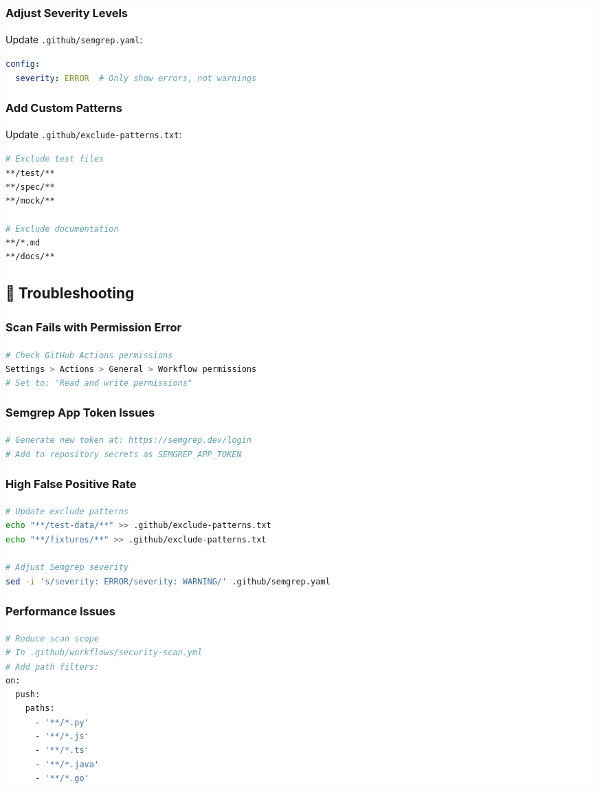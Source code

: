 ### Adjust Severity Levels

Update `.github/semgrep.yaml`:
```yaml
config:
  severity: ERROR  # Only show errors, not warnings
```

### Add Custom Patterns

Update `.github/exclude-patterns.txt`:
```bash
# Exclude test files
**/test/**
**/spec/**
**/mock/**

# Exclude documentation
**/*.md
**/docs/**
```

## 🚨 Troubleshooting

### Scan Fails with Permission Error
```bash
# Check GitHub Actions permissions
Settings > Actions > General > Workflow permissions
# Set to: "Read and write permissions"
```

### Semgrep App Token Issues
```bash
# Generate new token at: https://semgrep.dev/login
# Add to repository secrets as SEMGREP_APP_TOKEN
```

### High False Positive Rate
```bash
# Update exclude patterns
echo "**/test-data/**" >> .github/exclude-patterns.txt
echo "**/fixtures/**" >> .github/exclude-patterns.txt

# Adjust Semgrep severity
sed -i 's/severity: ERROR/severity: WARNING/' .github/semgrep.yaml
```

### Performance Issues
```bash
# Reduce scan scope
# In .github/workflows/security-scan.yml
# Add path filters:
on:
  push:
    paths:
      - '**/*.py'
      - '**/*.js'
      - '**/*.ts'
      - '**/*.java'
      - '**/*.go'
```
